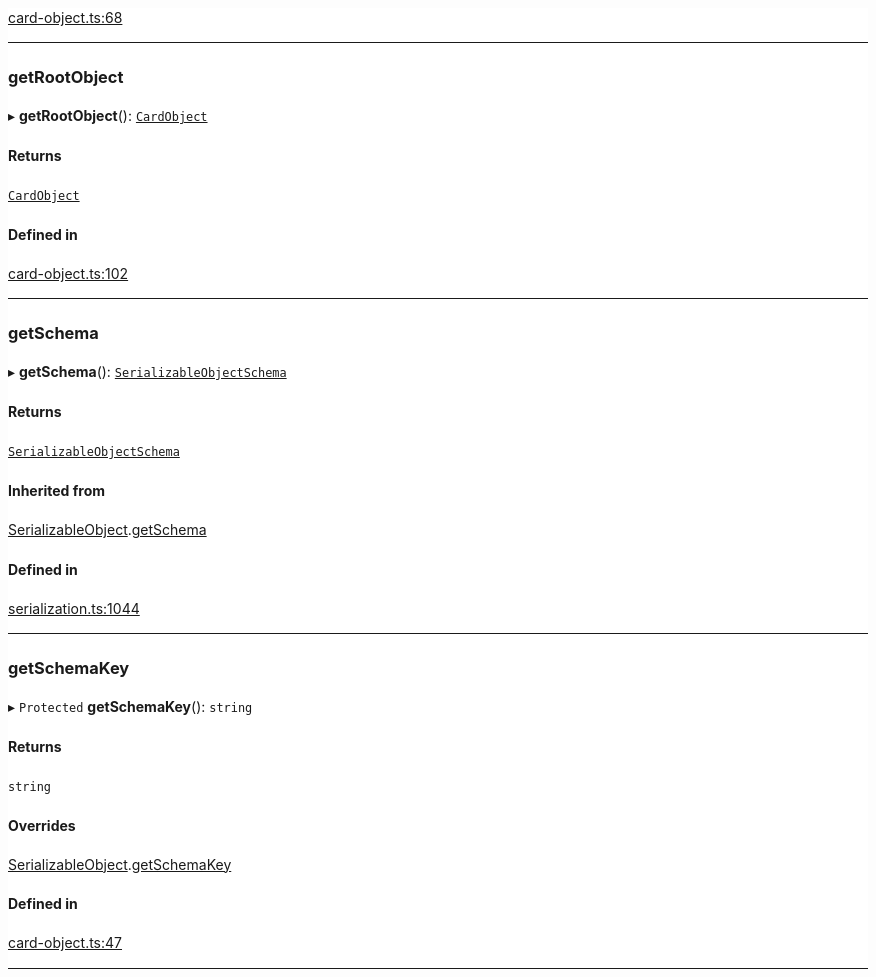 [card-object.ts:68](https://github.com/asseco-see/AdaptiveCards/blob/d5d2c7b75/source/nodejs/adaptivecards/src/card-object.ts#L68)

___

### getRootObject

▸ **getRootObject**(): [`CardObject`](CardObject.md)

#### Returns

[`CardObject`](CardObject.md)

#### Defined in

[card-object.ts:102](https://github.com/asseco-see/AdaptiveCards/blob/d5d2c7b75/source/nodejs/adaptivecards/src/card-object.ts#L102)

___

### getSchema

▸ **getSchema**(): [`SerializableObjectSchema`](SerializableObjectSchema.md)

#### Returns

[`SerializableObjectSchema`](SerializableObjectSchema.md)

#### Inherited from

[SerializableObject](SerializableObject.md).[getSchema](SerializableObject.md#getschema)

#### Defined in

[serialization.ts:1044](https://github.com/asseco-see/AdaptiveCards/blob/d5d2c7b75/source/nodejs/adaptivecards/src/serialization.ts#L1044)

___

### getSchemaKey

▸ `Protected` **getSchemaKey**(): `string`

#### Returns

`string`

#### Overrides

[SerializableObject](SerializableObject.md).[getSchemaKey](SerializableObject.md#getschemakey)

#### Defined in

[card-object.ts:47](https://github.com/asseco-see/AdaptiveCards/blob/d5d2c7b75/source/nodejs/adaptivecards/src/card-object.ts#L47)

___
